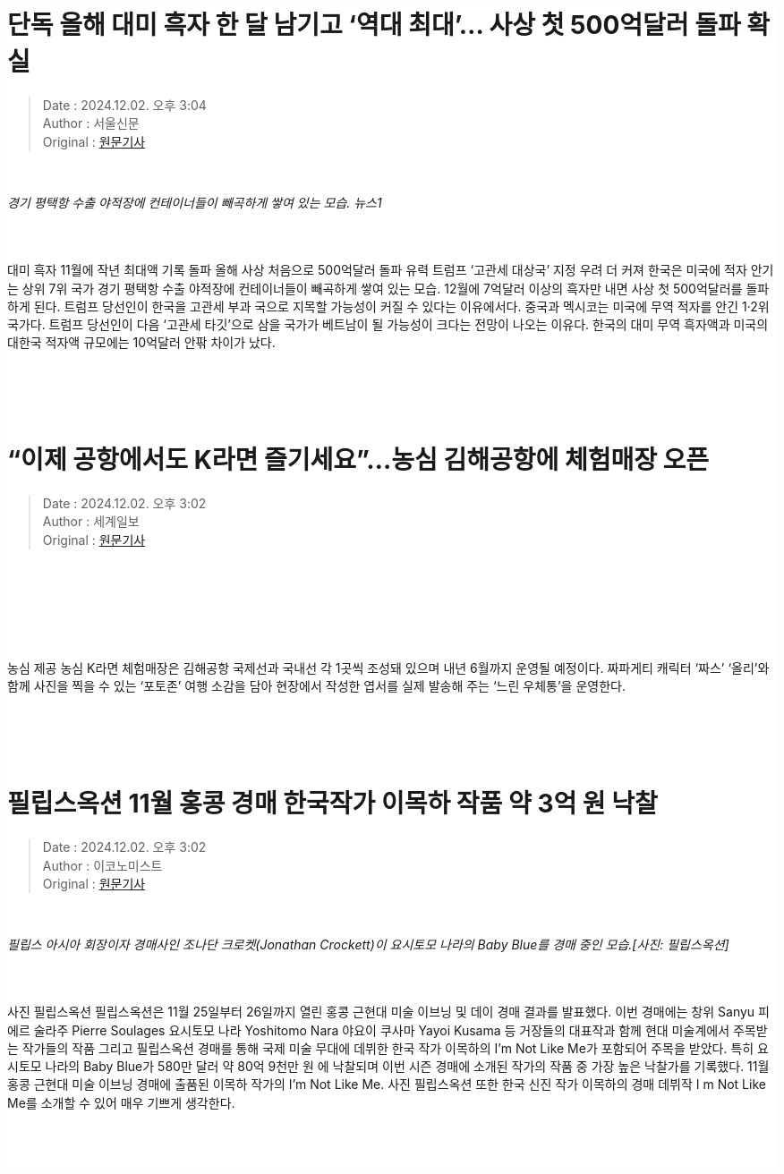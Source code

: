   
# 단독 올해 대미 흑자 한 달 남기고 ‘역대 최대’… 사상 첫 500억달러 돌파 확실  
  
> Date : 2024.12.02. 오후 3:04  
> Author : 서울신문  
> Original : [원문기사](https://n.news.naver.com/mnews/article/081/0003499877?sid=101)  
<br/>  
  
<img alt="경기 평택항 수출 야적장에 컨테이너들이 빼곡하게 쌓여 있는 모습. 뉴스1" class="_LAZY_LOADING _LAZY_LOADING_INIT_HIDE" src="https://imgnews.pstatic.net/image/081/2024/12/02/0003499877_001_20241202150413998.jpg?type=w860" id="img1" style="display: none;"></img><em class="img_desc">경기 평택항 수출 야적장에 컨테이너들이 빼곡하게 쌓여 있는 모습. 뉴스1</em>  
<br/><br/>  
  
대미 흑자 11월에 작년 최대액 기록 돌파 올해 사상 처음으로 500억달러 돌파 유력 트럼프 ‘고관세 대상국’ 지정 우려 더 커져 한국은 미국에 적자 안기는 상위 7위 국가 경기 평택항 수출 야적장에 컨테이너들이 빼곡하게 쌓여 있는 모습.
12월에 7억달러 이상의 흑자만 내면 사상 첫 500억달러를 돌파하게 된다.
트럼프 당선인이 한국을 고관세 부과 국으로 지목할 가능성이 커질 수 있다는 이유에서다.
중국과 멕시코는 미국에 무역 적자를 안긴 1·2위 국가다.
트럼프 당선인이 다음 ‘고관세 타깃’으로 삼을 국가가 베트남이 될 가능성이 크다는 전망이 나오는 이유다.
한국의 대미 무역 흑자액과 미국의 대한국 적자액 규모에는 10억달러 안팎 차이가 났다.  
<br/><br/><br/>  

  
# “이제 공항에서도 K라면 즐기세요”…농심 김해공항에 체험매장 오픈  
  
> Date : 2024.12.02. 오후 3:02  
> Author : 세계일보  
> Original : [원문기사](https://n.news.naver.com/mnews/article/022/0003990851?sid=101)  
<br/>  
  
<img alt="" class="_LAZY_LOADING _LAZY_LOADING_INIT_HIDE" src="https://imgnews.pstatic.net/image/022/2024/12/02/20241202505790_20241202150216325.jpg?type=w860" id="img1" style="display: none;"></img>  
<br/><br/>  
  
농심 제공 농심 K라면 체험매장은 김해공항 국제선과 국내선 각 1곳씩 조성돼 있으며 내년 6월까지 운영될 예정이다.
짜파게티 캐릭터 ‘짜스’ ‘올리’와 함께 사진을 찍을 수 있는 ‘포토존’ 여행 소감을 담아 현장에서 작성한 엽서를 실제 발송해 주는 ‘느린 우체통’을 운영한다.  
<br/><br/><br/>  

  
# 필립스옥션 11월 홍콩 경매 한국작가 이목하 작품 약 3억 원 낙찰  
  
> Date : 2024.12.02. 오후 3:02  
> Author : 이코노미스트  
> Original : [원문기사](https://n.news.naver.com/mnews/article/243/0000068916?sid=101)  
<br/>  
  
<img alt="필립스 아시아 회장이자 경매사인 조나단 크로켓(Jonathan Crockett)이 요시토모 나라의 Baby Blue를 경매 중인 모습.[사진: 필립스옥션]" class="_LAZY_LOADING _LAZY_LOADING_INIT_HIDE" src="https://imgnews.pstatic.net/image/243/2024/12/02/0000068916_001_20241202150215001.jpg?type=w860" id="img1" style="display: none;"></img><em class="img_desc">필립스 아시아 회장이자 경매사인 조나단 크로켓(Jonathan Crockett)이 요시토모 나라의 Baby Blue를 경매 중인 모습.[사진: 필립스옥션]</em>  
<br/><br/>  
  
사진 필립스옥션 필립스옥션은 11월 25일부터 26일까지 열린 홍콩 근현대 미술 이브닝 및 데이 경매 결과를 발표했다.
이번 경매에는 창위 Sanyu 피에르 술라주 Pierre Soulages 요시토모 나라 Yoshitomo Nara 야요이 쿠사마 Yayoi Kusama 등 거장들의 대표작과 함께 현대 미술계에서 주목받는 작가들의 작품 그리고 필립스옥션 경매를 통해 국제 미술 무대에 데뷔한 한국 작가 이목하의 I’m Not Like Me가 포함되어 주목을 받았다.
특히 요시토모 나라의 Baby Blue가 580만 달러 약 80억 9천만 원 에 낙찰되며 이번 시즌 경매에 소개된 작가의 작품 중 가장 높은 낙찰가를 기록했다.
11월 홍콩 근현대 미술 이브닝 경매에 출품된 이목하 작가의 I’m Not Like Me. 사진 필립스옥션 또한 한국 신진 작가 이목하의 경매 데뷔작 I m Not Like Me를 소개할 수 있어 매우 기쁘게 생각한다.  
<br/><br/><br/>  
